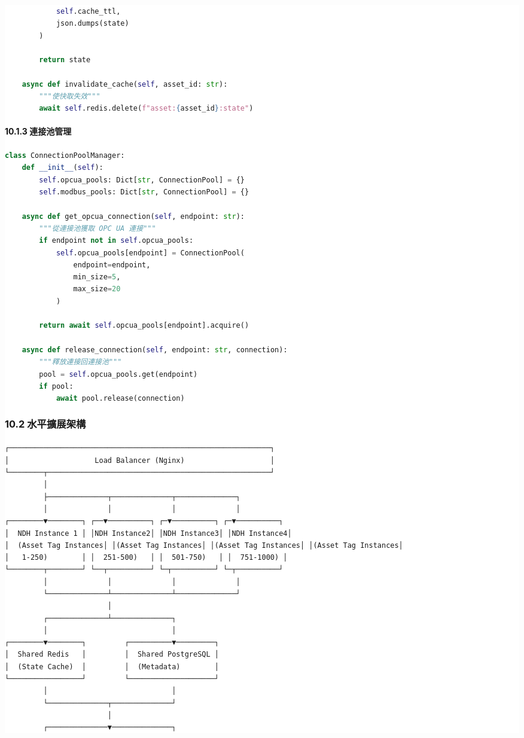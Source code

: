 ```python
            self.cache_ttl,
            json.dumps(state)
        )
        
        return state
    
    async def invalidate_cache(self, asset_id: str):
        """使快取失效"""
        await self.redis.delete(f"asset:{asset_id}:state")
```

#### **10.1.3 連接池管理**

```python
class ConnectionPoolManager:
    def __init__(self):
        self.opcua_pools: Dict[str, ConnectionPool] = {}
        self.modbus_pools: Dict[str, ConnectionPool] = {}
    
    async def get_opcua_connection(self, endpoint: str):
        """從連接池獲取 OPC UA 連接"""
        if endpoint not in self.opcua_pools:
            self.opcua_pools[endpoint] = ConnectionPool(
                endpoint=endpoint,
                min_size=5,
                max_size=20
            )
        
        return await self.opcua_pools[endpoint].acquire()
    
    async def release_connection(self, endpoint: str, connection):
        """釋放連接回連接池"""
        pool = self.opcua_pools.get(endpoint)
        if pool:
            await pool.release(connection)
```

### 10.2 水平擴展架構

```
┌─────────────────────────────────────────────────────────────┐
│                    Load Balancer (Nginx)                    │
└────────┬────────────────────────────────────────────────────┘
         │
         ├──────────────┬──────────────┬──────────────┐
         │              │              │              │
┌────────▼────────┐ ┌──▼──────────┐ ┌─▼──────────┐ ┌─▼──────────┐
│  NDH Instance 1 │ │NDH Instance2│ │NDH Instance3│ │NDH Instance4│
│  (Asset Tag Instances│ │(Asset Tag Instances│ │(Asset Tag Instances│ │(Asset Tag Instances│
│   1-250)        │ │  251-500)   │ │  501-750)   │ │  751-1000) │
└────────┬────────┘ └──┬──────────┘ └─┬──────────┘ └─┬──────────┘
         │              │              │              │
         └──────────────┴──────────────┴──────────────┘
                        │
         ┌──────────────┴──────────────┐
         │                             │
┌────────▼────────┐         ┌──────────▼─────────┐
│  Shared Redis   │         │  Shared PostgreSQL │
│  (State Cache)  │         │  (Metadata)        │
└─────────────────┘         └────────────────────┘
         │                             │
         └──────────────┬──────────────┘
                        │
         ┌──────────────▼──────────────┐
```